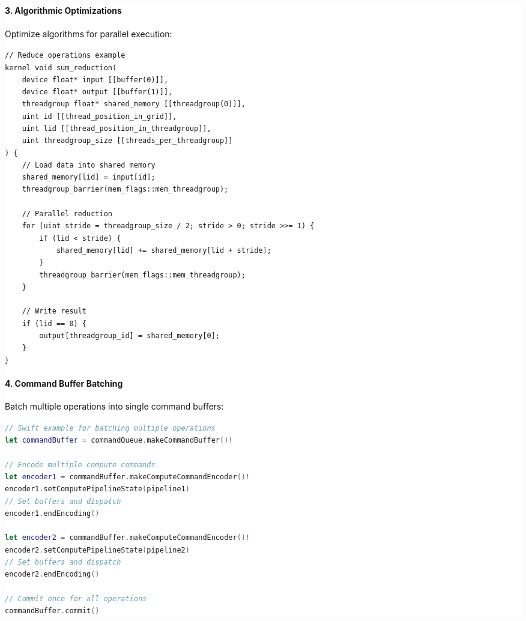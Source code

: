 #### 3. Algorithmic Optimizations

Optimize algorithms for parallel execution:

```metal
// Reduce operations example
kernel void sum_reduction(
    device float* input [[buffer(0)]],
    device float* output [[buffer(1)]],
    threadgroup float* shared_memory [[threadgroup(0)]],
    uint id [[thread_position_in_grid]],
    uint lid [[thread_position_in_threadgroup]],
    uint threadgroup_size [[threads_per_threadgroup]]
) {
    // Load data into shared memory
    shared_memory[lid] = input[id];
    threadgroup_barrier(mem_flags::mem_threadgroup);
    
    // Parallel reduction
    for (uint stride = threadgroup_size / 2; stride > 0; stride >>= 1) {
        if (lid < stride) {
            shared_memory[lid] += shared_memory[lid + stride];
        }
        threadgroup_barrier(mem_flags::mem_threadgroup);
    }
    
    // Write result
    if (lid == 0) {
        output[threadgroup_id] = shared_memory[0];
    }
}
```

#### 4. Command Buffer Batching

Batch multiple operations into single command buffers:

```swift
// Swift example for batching multiple operations
let commandBuffer = commandQueue.makeCommandBuffer()!

// Encode multiple compute commands
let encoder1 = commandBuffer.makeComputeCommandEncoder()!
encoder1.setComputePipelineState(pipeline1)
// Set buffers and dispatch
encoder1.endEncoding()

let encoder2 = commandBuffer.makeComputeCommandEncoder()!
encoder2.setComputePipelineState(pipeline2)
// Set buffers and dispatch
encoder2.endEncoding()

// Commit once for all operations
commandBuffer.commit()
```
